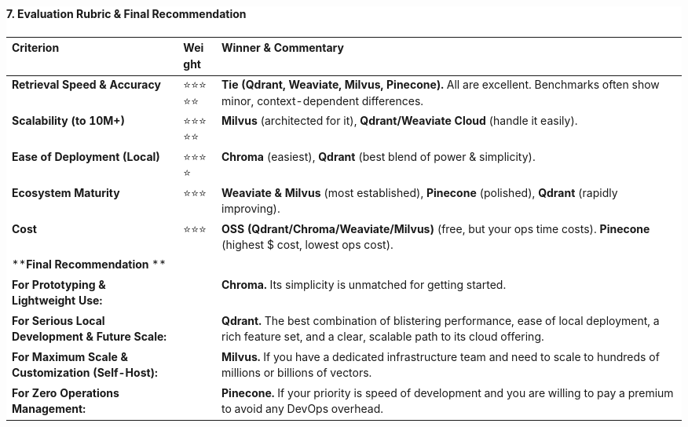 #### **7. Evaluation Rubric & Final Recommendation**

| Criterion | Weight | Winner & Commentary |
| :--- | :--- | :--- |
| **Retrieval Speed & Accuracy** | ⭐⭐⭐⭐⭐ | **Tie (Qdrant, Weaviate, Milvus, Pinecone).** All are excellent. Benchmarks often show minor, context-dependent differences. |
| **Scalability (to 10M+)** | ⭐⭐⭐⭐⭐ | **Milvus** (architected for it), **Qdrant/Weaviate Cloud** (handle it easily). |
| **Ease of Deployment (Local)** | ⭐⭐⭐⭐ | **Chroma** (easiest), **Qdrant** (best blend of power & simplicity). |
| **Ecosystem Maturity** | ⭐⭐⭐ | **Weaviate & Milvus** (most established), **Pinecone** (polished), **Qdrant** (rapidly improving). |
| **Cost** | ⭐⭐⭐ | **OSS (Qdrant/Chroma/Weaviate/Milvus)** (free, but your ops time costs). **Pinecone** (highest $ cost, lowest ops cost). |
| ****Final Recommendation** ** | | |
| **For Prototyping & Lightweight Use:** | | **Chroma.** Its simplicity is unmatched for getting started. |
| **For Serious Local Development & Future Scale:** | | **Qdrant.** The best combination of blistering performance, ease of local deployment, a rich feature set, and a clear, scalable path to its cloud offering. |
| **For Maximum Scale & Customization (Self-Host):** | | **Milvus.** If you have a dedicated infrastructure team and need to scale to hundreds of millions or billions of vectors. |
| **For Zero Operations Management:** | | **Pinecone.** If your priority is speed of development and you are willing to pay a premium to avoid any DevOps overhead. |